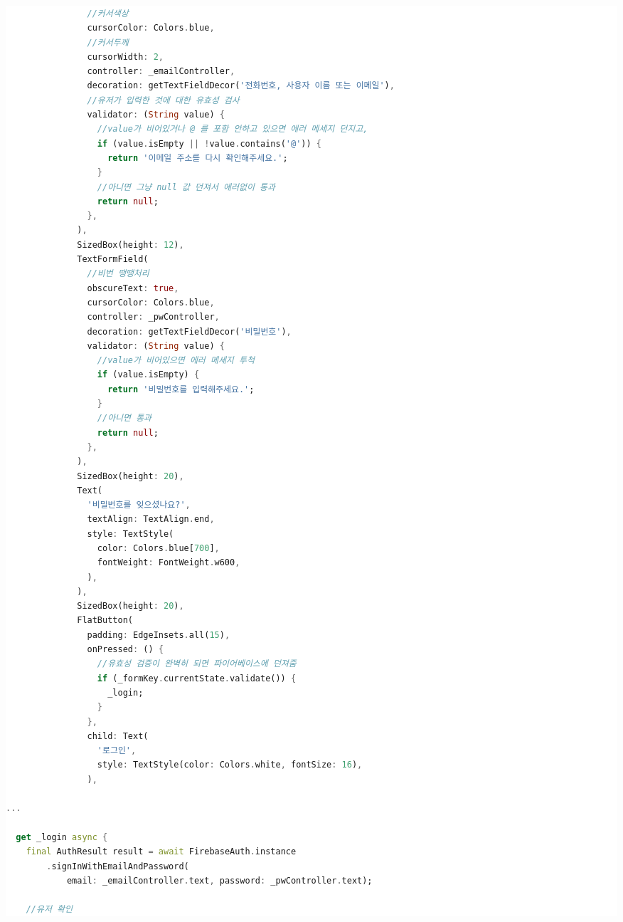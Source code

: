 ```dart
                //커서색상
                cursorColor: Colors.blue,
                //커서두께
                cursorWidth: 2,
                controller: _emailController,
                decoration: getTextFieldDecor('전화번호, 사용자 이름 또는 이메일'),
                //유저가 입력한 것에 대한 유효성 검사
                validator: (String value) {
                  //value가 비어있거나 @ 를 포함 안하고 있으면 에러 메세지 던지고,
                  if (value.isEmpty || !value.contains('@')) {
                    return '이메일 주소를 다시 확인해주세요.';
                  }
                  //아니면 그냥 null 값 던져서 에러없이 통과
                  return null;
                },
              ),
              SizedBox(height: 12),
              TextFormField(
                //비번 땡땡처리
                obscureText: true,
                cursorColor: Colors.blue,
                controller: _pwController,
                decoration: getTextFieldDecor('비밀번호'),
                validator: (String value) {
                  //value가 비어있으면 에러 메세지 투척
                  if (value.isEmpty) {
                    return '비밀번호를 입력해주세요.';
                  }
                  //아니면 통과
                  return null;
                },
              ),
              SizedBox(height: 20),
              Text(
                '비밀번호를 잊으셨나요?',
                textAlign: TextAlign.end,
                style: TextStyle(
                  color: Colors.blue[700],
                  fontWeight: FontWeight.w600,
                ),
              ),
              SizedBox(height: 20),
              FlatButton(
                padding: EdgeInsets.all(15),
                onPressed: () {
                  //유효성 검증이 완벽히 되면 파이어베이스에 던져줌
                  if (_formKey.currentState.validate()) {
                    _login;
                  }
                },
                child: Text(
                  '로그인',
                  style: TextStyle(color: Colors.white, fontSize: 16),
                ),

...

  get _login async {
    final AuthResult result = await FirebaseAuth.instance
        .signInWithEmailAndPassword(
            email: _emailController.text, password: _pwController.text);

    //유저 확인
```